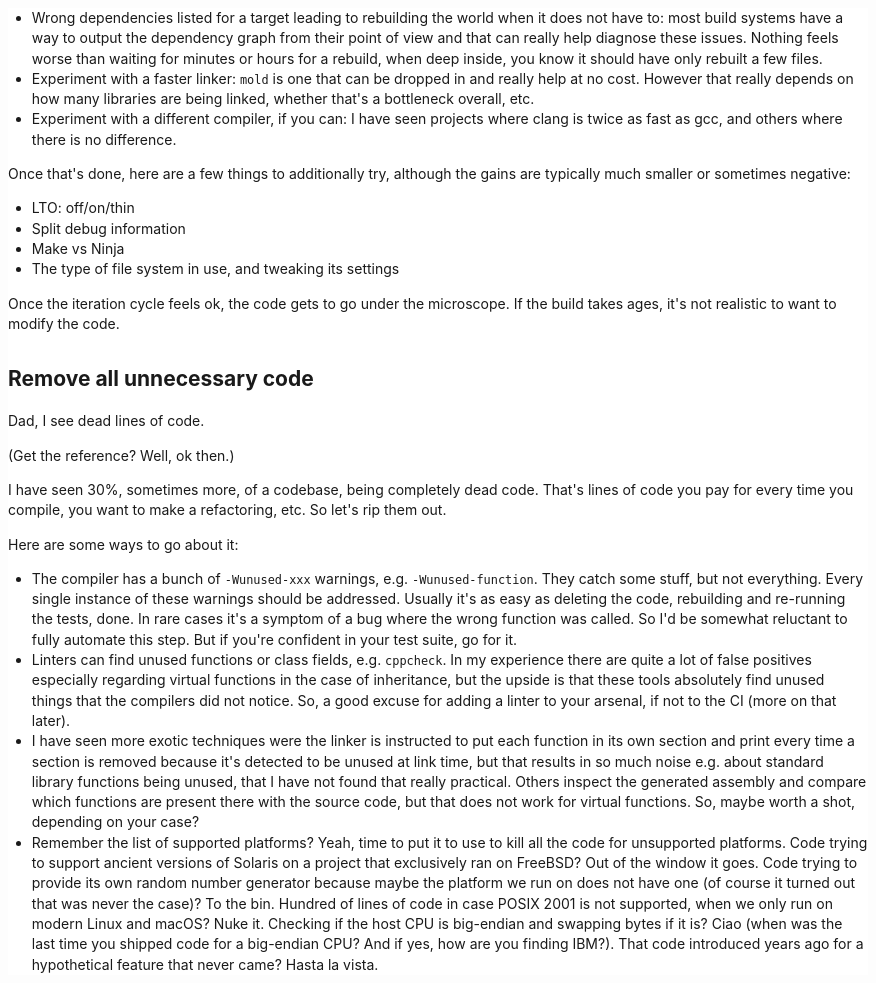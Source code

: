 - Wrong dependencies listed for a target leading to rebuilding the world when it does not have to: most build systems have a way to output the dependency graph from their point of view and that can really help diagnose these issues. Nothing feels worse than waiting for minutes or hours for a rebuild, when deep inside, you know it should have only rebuilt a few files.
- Experiment with a faster linker: `mold` is one that can be dropped in and really help at no cost. However that really depends on how many libraries are being linked, whether that's a bottleneck overall, etc.
- Experiment with a different compiler, if you can: I have seen projects where clang is twice as fast as gcc, and others where there is no difference. 


Once that's done, here are a few things to additionally try, although the gains are typically much smaller or sometimes negative:

- LTO: off/on/thin
- Split debug information
- Make vs Ninja
- The type of file system in use, and tweaking its settings

Once the iteration cycle feels ok, the code gets to go under the microscope. If the build takes ages, it's not realistic to want to modify the code.


## Remove all unnecessary code

Dad, I see dead lines of code.

(Get the reference? Well, ok then.)

I have seen 30%, sometimes more, of a codebase, being completely dead code. That's lines of code you pay for every time you compile, you want to make a refactoring, etc. So let's rip them out.

Here are some ways to go about it:

- The compiler has a bunch of `-Wunused-xxx` warnings, e.g. `-Wunused-function`. They catch some stuff, but not everything. Every single instance of these warnings should be addressed. Usually it's as easy as deleting the code, rebuilding and re-running the tests, done. In rare cases it's a symptom of a bug where the wrong function was called. So I'd be somewhat reluctant to fully automate this step. But if you're confident in your test suite, go for it.
- Linters can find unused functions or class fields, e.g. `cppcheck`. In my experience there are quite a lot of false positives especially regarding virtual functions in the case of inheritance, but the upside is that these tools absolutely find unused things that the compilers did not notice. So, a good excuse for adding a linter to your arsenal, if not to the CI (more on that later).
- I have seen more exotic techniques were the linker is instructed to put each function in its own section and print every time a section is removed because it's detected to be unused at link time, but that results in so much noise e.g. about standard library functions being unused, that I have not found that really practical. Others inspect the generated assembly and compare which functions are present there with the source code, but that does not work for virtual functions. So, maybe worth a shot, depending on your case?
- Remember the list of supported platforms? Yeah, time to put it to use to kill all the code for unsupported platforms. Code trying to support ancient versions of Solaris on a project that exclusively ran on FreeBSD?  Out of the window it goes. Code trying to provide its own random number generator because maybe the platform we run on does not have one (of course it turned out that was never the case)? To the bin. Hundred of lines of code in case POSIX 2001 is not supported, when we only run on modern Linux and macOS? Nuke it. Checking if the host CPU is big-endian and swapping bytes if it is? Ciao (when was the last time you shipped code for a big-endian CPU? And if yes, how are you finding IBM?). That code introduced years ago for a hypothetical feature that never came? Hasta la vista.
